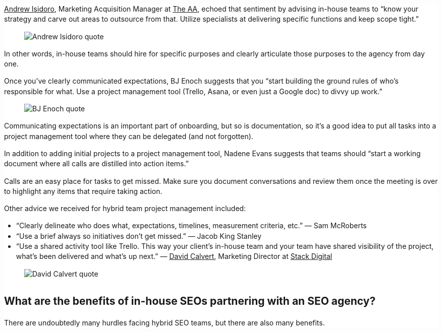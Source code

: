 <p><a href="https://twitter.com/Andrew_Isidoro">Andrew Isidoro</a>, Marketing Acquisition Manager at <a href="https://www.theaacareers.co.uk/" rel="nofollow">The AA</a>, echoed that sentiment by advising in-house teams to “know your strategy and carve out areas to outsource from that. Utilize specialists at delivering specific functions and keep scope tight.”</p>



<div class="wp-block-image"><figure class="aligncenter size-large is-resized"><img loading="lazy" decoding="async" src="https://www.botify.com/wp-content/uploads/2020/04/botify-seo-agency-inhouse-andrew-isidoro-1024x384.png" alt="Andrew Isidoro quote" class="wp-image-3306" width="1024" height="384" srcset="https://www.botify.com/wp-content/uploads/2020/04/botify-seo-agency-inhouse-andrew-isidoro-1024x384.png 1024w, https://www.botify.com/wp-content/uploads/2020/04/botify-seo-agency-inhouse-andrew-isidoro-300x113.png 300w, https://www.botify.com/wp-content/uploads/2020/04/botify-seo-agency-inhouse-andrew-isidoro-768x288.png 768w, https://www.botify.com/wp-content/uploads/2020/04/botify-seo-agency-inhouse-andrew-isidoro-600x225.png 600w, https://www.botify.com/wp-content/uploads/2020/04/botify-seo-agency-inhouse-andrew-isidoro-1040x390.png 1040w, https://www.botify.com/wp-content/uploads/2020/04/botify-seo-agency-inhouse-andrew-isidoro.png 1200w" sizes="(max-width: 1024px) 100vw, 1024px" /></figure></div>



<p>In other words, in-house teams should hire for specific purposes and clearly articulate those purposes to the agency from day one.&nbsp;&nbsp;</p>



<p>Once you’ve clearly communicated expectations, BJ Enoch suggests that you “start building the ground rules of who&#8217;s responsible for what. Use a project management tool (Trello, Asana, or even just a Google doc) to divvy up work.”&nbsp;</p>



<div class="wp-block-image"><figure class="aligncenter size-large is-resized"><img loading="lazy" decoding="async" src="https://www.botify.com/wp-content/uploads/2020/04/botify-seo-agency-inhouse-bj-enoch-1024x384.png" alt="BJ Enoch quote" class="wp-image-3307" width="1024" height="384" srcset="https://www.botify.com/wp-content/uploads/2020/04/botify-seo-agency-inhouse-bj-enoch-1024x384.png 1024w, https://www.botify.com/wp-content/uploads/2020/04/botify-seo-agency-inhouse-bj-enoch-300x113.png 300w, https://www.botify.com/wp-content/uploads/2020/04/botify-seo-agency-inhouse-bj-enoch-768x288.png 768w, https://www.botify.com/wp-content/uploads/2020/04/botify-seo-agency-inhouse-bj-enoch-600x225.png 600w, https://www.botify.com/wp-content/uploads/2020/04/botify-seo-agency-inhouse-bj-enoch-1040x390.png 1040w, https://www.botify.com/wp-content/uploads/2020/04/botify-seo-agency-inhouse-bj-enoch.png 1200w" sizes="(max-width: 1024px) 100vw, 1024px" /></figure></div>



<p>Communicating expectations is an important part of onboarding, but so is documentation, so it’s a good idea to put all tasks into a project management tool where they can be delegated (and not forgotten).&nbsp;</p>



<p>In addition to adding initial projects to a project management tool, Nadene Evans suggests that teams should “start a working document where all calls are distilled into action items.”&nbsp;</p>



<p>Calls are an easy place for tasks to get missed. Make sure you document conversations and review them once the meeting is over to highlight any items that require taking action.&nbsp;</p>



<p>Other advice we received for hybrid team project management included:</p>



<ul><li>“Clearly delineate who does what, expectations, timelines, measurement criteria, etc.” — Sam McRoberts  </li><li>“Use a brief always so initiatives don&#8217;t get missed.” — Jacob King Stanley</li><li>“Use a shared activity tool like Trello. This way your client’s in-house team and your team have shared visibility of the project, what&#8217;s been delivered and what&#8217;s up next.” — <a href="https://www.linkedin.com/in/david-calvert/?originalSubdomain=uk">David Calvert</a>, Marketing Director at <a rel="nofollow" href="https://stackdigital.co.uk/">Stack Digital</a>  </li></ul>



<div class="wp-block-image"><figure class="aligncenter size-large is-resized"><img loading="lazy" decoding="async" src="https://www.botify.com/wp-content/uploads/2020/04/botify-seo-agency-inhouse-david-calvert-1024x384.png" alt="David Calvert quote" class="wp-image-3308" width="1024" height="384" srcset="https://www.botify.com/wp-content/uploads/2020/04/botify-seo-agency-inhouse-david-calvert-1024x384.png 1024w, https://www.botify.com/wp-content/uploads/2020/04/botify-seo-agency-inhouse-david-calvert-300x113.png 300w, https://www.botify.com/wp-content/uploads/2020/04/botify-seo-agency-inhouse-david-calvert-768x288.png 768w, https://www.botify.com/wp-content/uploads/2020/04/botify-seo-agency-inhouse-david-calvert-600x225.png 600w, https://www.botify.com/wp-content/uploads/2020/04/botify-seo-agency-inhouse-david-calvert-1040x390.png 1040w, https://www.botify.com/wp-content/uploads/2020/04/botify-seo-agency-inhouse-david-calvert.png 1200w" sizes="(max-width: 1024px) 100vw, 1024px" /></figure></div>



<h2 class="wp-block-heading">What are the benefits of in-house SEOs partnering with an SEO agency?</h2>



<p>There are undoubtedly many hurdles facing hybrid SEO teams, but there are also many benefits.&nbsp;</p>
